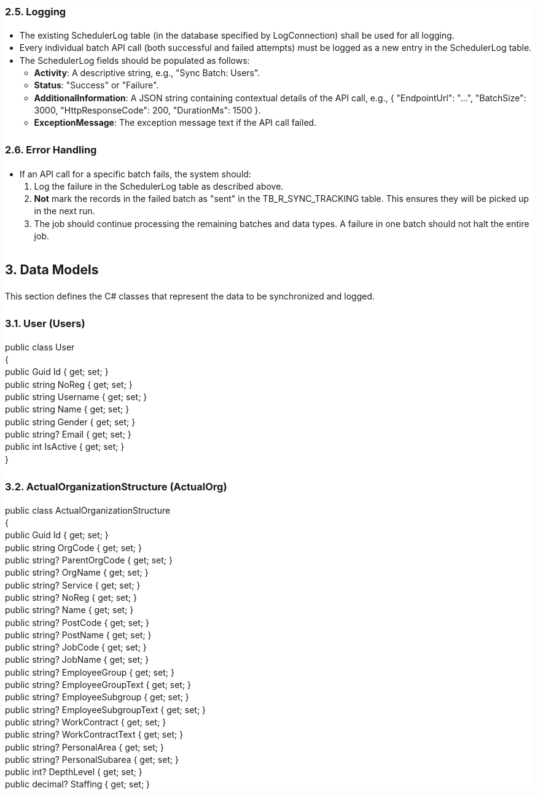 ### **2.5. Logging**

* The existing SchedulerLog table (in the database specified by LogConnection) shall be used for all logging.  
* Every individual batch API call (both successful and failed attempts) must be logged as a new entry in the SchedulerLog table.  
* The SchedulerLog fields should be populated as follows:  
  * **Activity**: A descriptive string, e.g., "Sync Batch: Users".  
  * **Status**: "Success" or "Failure".  
  * **AdditionalInformation**: A JSON string containing contextual details of the API call, e.g., { "EndpointUrl": "...", "BatchSize": 3000, "HttpResponseCode": 200, "DurationMs": 1500 }.  
  * **ExceptionMessage**: The exception message text if the API call failed.

### **2.6. Error Handling**

* If an API call for a specific batch fails, the system should:  
  1. Log the failure in the SchedulerLog table as described above.  
  2. **Not** mark the records in the failed batch as "sent" in the TB_R_SYNC_TRACKING table. This ensures they will be picked up in the next run.  
  3. The job should continue processing the remaining batches and data types. A failure in one batch should not halt the entire job.

## **3. Data Models**

This section defines the C\# classes that represent the data to be synchronized and logged.

### **3.1. User (Users)**

public class User  
{  
    public Guid Id { get; set; }  
    public string NoReg { get; set; }  
    public string Username { get; set; }  
    public string Name { get; set; }  
    public string Gender { get; set; }  
    public string? Email { get; set; }  
    public int IsActive { get; set; }  
}

### **3.2. ActualOrganizationStructure (ActualOrg)**

public class ActualOrganizationStructure  
{  
    public Guid Id { get; set; }  
    public string OrgCode { get; set; }  
    public string? ParentOrgCode { get; set; }  
    public string? OrgName { get; set; }  
    public string? Service { get; set; }  
    public string? NoReg { get; set; }  
    public string? Name { get; set; }  
    public string? PostCode { get; set; }  
    public string? PostName { get; set; }  
    public string? JobCode { get; set; }  
    public string? JobName { get; set; }  
    public string? EmployeeGroup { get; set; }  
    public string? EmployeeGroupText { get; set; }  
    public string? EmployeeSubgroup { get; set; }  
    public string? EmployeeSubgroupText { get; set; }  
    public string? WorkContract { get; set; }  
    public string? WorkContractText { get; set; }  
    public string? PersonalArea { get; set; }  
    public string? PersonalSubarea { get; set; }  
    public int? DepthLevel { get; set; }  
    public decimal? Staffing { get; set; }  